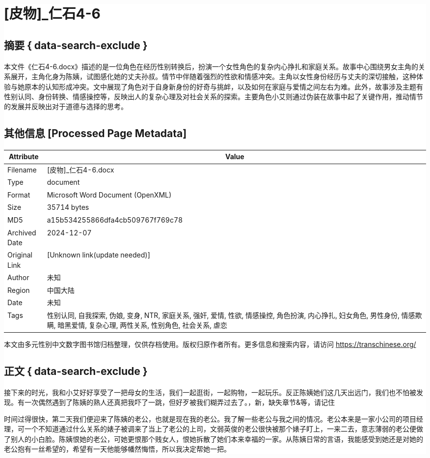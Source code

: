 # [皮物]_仁石4-6



## 摘要  { data-search-exclude }


本文件《仁石4-6.docx》描述的是一位角色在经历性别转换后，扮演一个女性角色的复杂内心挣扎和家庭关系。故事中心围绕男女主角的关系展开，主角化身为陈姨，试图感化她的丈夫孙叔。情节中伴随着强烈的性欲和情感冲突。主角以女性身份经历与丈夫的深切接触，这种体验与她原本的认知形成冲突。文中展现了角色对于自身新身份的好奇与挑衅，以及如何在家庭与爱情之间左右为难。此外，故事涉及主题有性别认同、身份转换、情感操控等，反映出人的复杂心理及对社会关系的探索。主要角色小艾则通过伪装在故事中起了关键作用，推动情节的发展并反映出对于道德与选择的思考。



## 其他信息 [Processed Page Metadata]

| Attribute       | Value                                  |
|-----------------|----------------------------------------|
| Filename        | [皮物]_仁石4-6.docx                             |
| Type            | document                                 |
| Format          | Microsoft Word Document (OpenXML)                               |
| Size            | 35714 bytes                           |
| MD5             | a15b534255866dfa4cb509767f769c78                                  |
| Archived Date   | 2024-12-07                             |
| Original Link   | [Unknown link(update needed)]                         |
| Author          | 未知                               |
| Region          | 中国大陆                               |
| Date            | 未知                                 |
| Tags            | 性别认同, 自我探索, 伪娘, 变身, NTR, 家庭关系, 强奸, 爱情, 性欲, 情感操控, 角色扮演, 内心挣扎, 妇女角色, 男性身份, 情感欺瞒, 暗黑爱情, 复杂心理, 两性关系, 性别角色, 社会关系, 虐恋                                 |

本文由多元性别中文数字图书馆归档整理，仅供存档使用。版权归原作者所有。更多信息和搜索内容，请访问 <https://transchinese.org/>


## 正文 { data-search-exclude }


接下来的时光，我和小艾好好享受了一把母女的生活，我们一起逛街，一起购物，一起玩乐。反正陈姨她们这几天出远门，我们也不怕被发现。有一次偶然遇到了陈姨的熟人还真把我吓了一跳，但好歹被我们糊弄过去了。，新，缺失章节&等，请记住





时间过得很快，第二天我们便迎来了陈姨的老公，也就是现在我的老公。我了解一些老公与我之间的情况。老公本来是一家小公司的项目经理，可一个不知道通过什么关系的婊子被调来了当上了老公的上司，文弱英俊的老公很快被那个婊子盯上，一来二去，意志薄弱的老公便做了别人的小白脸。陈姨恨她的老公，可她更恨那个贱女人，恨她拆散了她们本来幸福的一家。从陈姨日常的言语，我能感受到她还是对她的老公抱有一丝希望的，希望有一天他能够幡然悔悟，所以我决定帮她一把。


